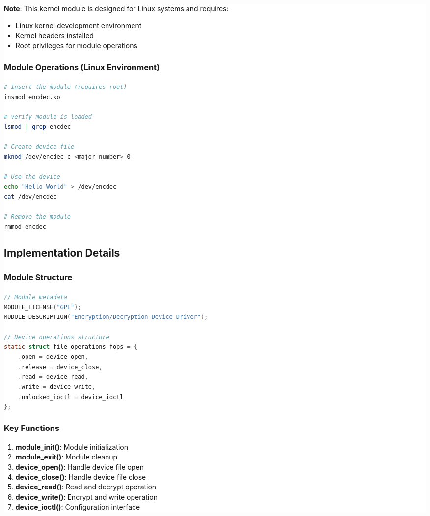 **Note**: This kernel module is designed for Linux systems and requires:
- Linux kernel development environment
- Kernel headers installed
- Root privileges for module operations

### Module Operations (Linux Environment)

```bash
# Insert the module (requires root)
insmod encdec.ko

# Verify module is loaded
lsmod | grep encdec

# Create device file
mknod /dev/encdec c <major_number> 0

# Use the device
echo "Hello World" > /dev/encdec
cat /dev/encdec

# Remove the module
rmmod encdec
```

## Implementation Details

### Module Structure

```c
// Module metadata
MODULE_LICENSE("GPL");
MODULE_DESCRIPTION("Encryption/Decryption Device Driver");

// Device operations structure
static struct file_operations fops = {
    .open = device_open,
    .release = device_close,
    .read = device_read,
    .write = device_write,
    .unlocked_ioctl = device_ioctl
};
```

### Key Functions

1. **module_init()**: Module initialization
2. **module_exit()**: Module cleanup
3. **device_open()**: Handle device file open
4. **device_close()**: Handle device file close
5. **device_read()**: Read and decrypt operation
6. **device_write()**: Encrypt and write operation
7. **device_ioctl()**: Configuration interface

